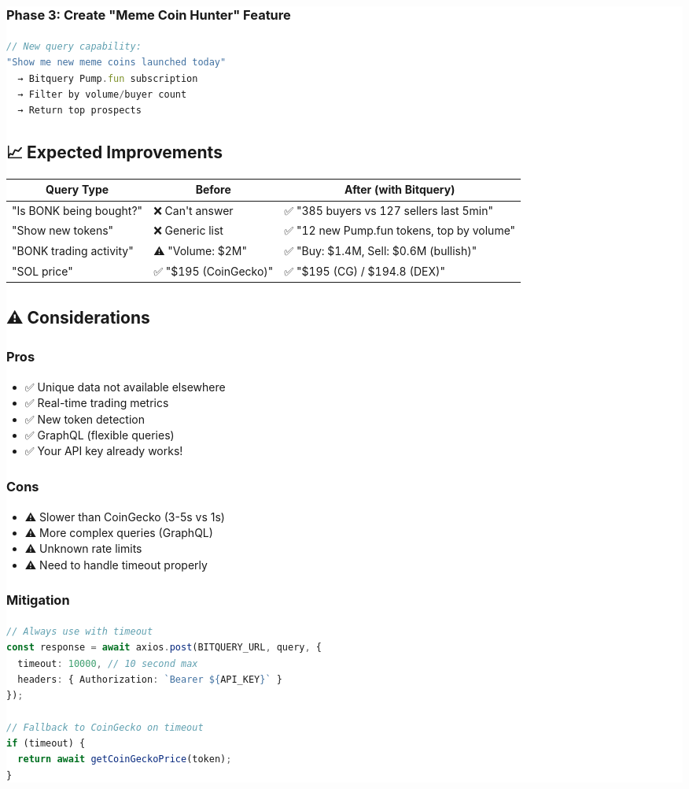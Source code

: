### Phase 3: Create "Meme Coin Hunter" Feature

```typescript
// New query capability:
"Show me new meme coins launched today"
  → Bitquery Pump.fun subscription
  → Filter by volume/buyer count
  → Return top prospects
```

## 📈 Expected Improvements

| Query Type | Before | After (with Bitquery) |
|------------|--------|----------------------|
| "Is BONK being bought?" | ❌ Can't answer | ✅ "385 buyers vs 127 sellers last 5min" |
| "Show new tokens" | ❌ Generic list | ✅ "12 new Pump.fun tokens, top by volume" |
| "BONK trading activity" | ⚠️ "Volume: $2M" | ✅ "Buy: $1.4M, Sell: $0.6M (bullish)" |
| "SOL price" | ✅ "$195 (CoinGecko)" | ✅ "$195 (CG) / $194.8 (DEX)" |

## ⚠️ Considerations

### Pros
- ✅ Unique data not available elsewhere
- ✅ Real-time trading metrics
- ✅ New token detection
- ✅ GraphQL (flexible queries)
- ✅ Your API key already works!

### Cons
- ⚠️ Slower than CoinGecko (3-5s vs 1s)
- ⚠️ More complex queries (GraphQL)
- ⚠️ Unknown rate limits
- ⚠️ Need to handle timeout properly

### Mitigation
```typescript
// Always use with timeout
const response = await axios.post(BITQUERY_URL, query, {
  timeout: 10000, // 10 second max
  headers: { Authorization: `Bearer ${API_KEY}` }
});

// Fallback to CoinGecko on timeout
if (timeout) {
  return await getCoinGeckoPrice(token);
}
```
